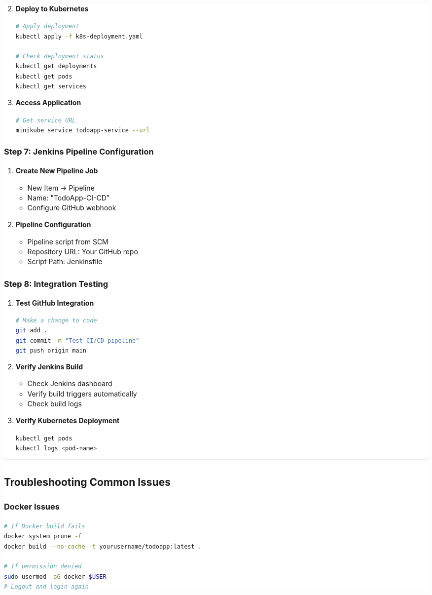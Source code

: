 2. **Deploy to Kubernetes**
   ```bash
   # Apply deployment
   kubectl apply -f k8s-deployment.yaml
   
   # Check deployment status
   kubectl get deployments
   kubectl get pods
   kubectl get services
   ```

3. **Access Application**
   ```bash
   # Get service URL
   minikube service todoapp-service --url
   ```

### Step 7: Jenkins Pipeline Configuration

1. **Create New Pipeline Job**
   - New Item → Pipeline
   - Name: "TodoApp-CI-CD"
   - Configure GitHub webhook

2. **Pipeline Configuration**
   - Pipeline script from SCM
   - Repository URL: Your GitHub repo
   - Script Path: Jenkinsfile

### Step 8: Integration Testing

1. **Test GitHub Integration**
   ```bash
   # Make a change to code
   git add .
   git commit -m "Test CI/CD pipeline"
   git push origin main
   ```

2. **Verify Jenkins Build**
   - Check Jenkins dashboard
   - Verify build triggers automatically
   - Check build logs

3. **Verify Kubernetes Deployment**
   ```bash
   kubectl get pods
   kubectl logs <pod-name>
   ```

---

## Troubleshooting Common Issues

### Docker Issues
```bash
# If Docker build fails
docker system prune -f
docker build --no-cache -t yourusername/todoapp:latest .

# If permission denied
sudo usermod -aG docker $USER
# Logout and login again
```
